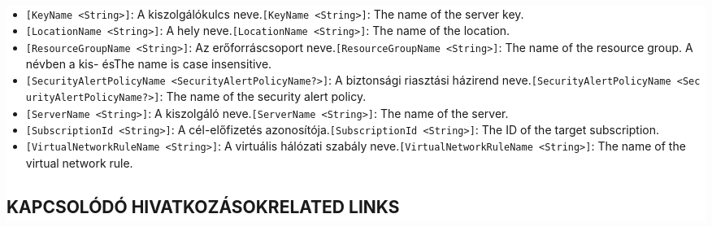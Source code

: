   - <span data-ttu-id="8643a-154">`[KeyName <String>]`: A kiszolgálókulcs neve.</span><span class="sxs-lookup"><span data-stu-id="8643a-154">`[KeyName <String>]`: The name of the server key.</span></span>
  - <span data-ttu-id="8643a-155">`[LocationName <String>]`: A hely neve.</span><span class="sxs-lookup"><span data-stu-id="8643a-155">`[LocationName <String>]`: The name of the location.</span></span>
  - <span data-ttu-id="8643a-156">`[ResourceGroupName <String>]`: Az erőforráscsoport neve.</span><span class="sxs-lookup"><span data-stu-id="8643a-156">`[ResourceGroupName <String>]`: The name of the resource group.</span></span> <span data-ttu-id="8643a-157">A névben a kis- és</span><span class="sxs-lookup"><span data-stu-id="8643a-157">The name is case insensitive.</span></span>
  - <span data-ttu-id="8643a-158">`[SecurityAlertPolicyName <SecurityAlertPolicyName?>]`: A biztonsági riasztási házirend neve.</span><span class="sxs-lookup"><span data-stu-id="8643a-158">`[SecurityAlertPolicyName <SecurityAlertPolicyName?>]`: The name of the security alert policy.</span></span>
  - <span data-ttu-id="8643a-159">`[ServerName <String>]`: A kiszolgáló neve.</span><span class="sxs-lookup"><span data-stu-id="8643a-159">`[ServerName <String>]`: The name of the server.</span></span>
  - <span data-ttu-id="8643a-160">`[SubscriptionId <String>]`: A cél-előfizetés azonosítója.</span><span class="sxs-lookup"><span data-stu-id="8643a-160">`[SubscriptionId <String>]`: The ID of the target subscription.</span></span>
  - <span data-ttu-id="8643a-161">`[VirtualNetworkRuleName <String>]`: A virtuális hálózati szabály neve.</span><span class="sxs-lookup"><span data-stu-id="8643a-161">`[VirtualNetworkRuleName <String>]`: The name of the virtual network rule.</span></span>

## <span data-ttu-id="8643a-162">KAPCSOLÓDÓ HIVATKOZÁSOK</span><span class="sxs-lookup"><span data-stu-id="8643a-162">RELATED LINKS</span></span>

